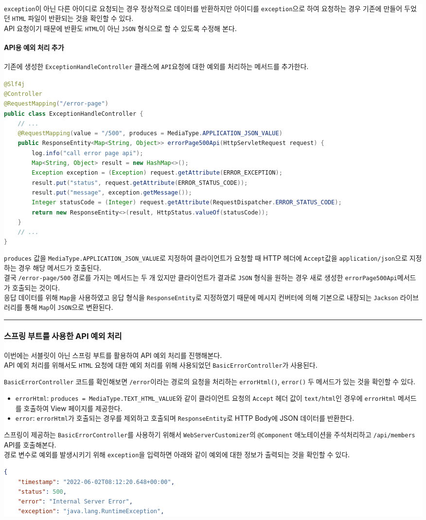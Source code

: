 `exception`이 아닌 다른 아이디로 요청되는 경우 정상적으로 데이터를 반환하지만 아이디를 `exception`으로 하여 요청하는 경우 기존에 만들어 두었던 `HTML` 파일이 반환되는 것을 확인할 수 있다.  
API 요청이기 때문에 반환도 `HTML`이 아닌 `JSON` 형식으로 할 수 있도록 수정해 본다.

#### API용 예외 처리 추가

기존에 생성한 `ExceptionHandleController` 클래스에 `API`요청에 대한 예외를 처리하는 메서드를 추가한다.

```java
@Slf4j
@Controller
@RequestMapping("/error-page")
public class ExceptionHandleController {
    // ...
    @RequestMapping(value = "/500", produces = MediaType.APPLICATION_JSON_VALUE)
    public ResponseEntity<Map<String, Object>> errorPage500Api(HttpServletRequest request) {
        log.info("call error page api");
        Map<String, Object> result = new HashMap<>();
        Exception exception = (Exception) request.getAttribute(ERROR_EXCEPTION);
        result.put("status", request.getAttribute(ERROR_STATUS_CODE));
        result.put("message", exception.getMessage());
        Integer statusCode = (Integer) request.getAttribute(RequestDispatcher.ERROR_STATUS_CODE);
        return new ResponseEntity<>(result, HttpStatus.valueOf(statusCode));
    }
    // ...
}
```

`produces` 값을 `MediaType.APPLICATION_JSON_VALUE`로 지정하여 클라이언트가 요청할 때 HTTP 헤더에 `Accept`값을 `application/json`으로 지정하는 경우 해당 메서드가 호출된다.  
결국 `/error-page/500` 경로를 가지는 메서드는 두 개 있지만 클라이언트가 결과로 `JSON` 형식을 원하는 경우 새로 생성한 `errorPage500Api`메서드가 호출되는 것이다.  
응답 데이터를 위해 `Map`을 사용하였고 응답 형식을 `ResponseEntity`로 지정하였기 때문에 메시지 컨버터에 의해 기본으로 내장되는 `Jackson` 라이브러리를 통해 `Map`이 `JSON`으로 변환된다.

---

### 스프링 부트를 사용한 API 예외 처리

이번에는 서블릿이 아닌 스프링 부트를 활용하여 API 예외 처리를 진행해본다.  
API 예외 처리를 위해서도 `HTML` 요청에 대한 예외 처리를 위해 사용되었던 `BasicErrorController`가 사용된다.
  
`BasicErrorController` 코드를 확인해보면 `/error`이라는 경로의 요청을 처리하는 `errorHtml()`, `error()` 두 메서드가 있는 것을 확인할 수 있다.
  
- `errorHtml`: `produces = MediaType.TEXT_HTML_VALUE`와 같이 클라이언트 요청의 `Accept` 헤더 값이 `text/html`인 경우에 `errorHtml` 메서드를 호출하여 View 페이지를 제공한다.
- `error`: `errorHtml`가 호출되는 경우를 제외하고 호출되며 `ResponseEntity`로 HTTP Body에 JSON 데이터를 반환한다.
  
스프링이 제공하는 `BasicErrorController`를 사용하기 위해서 `WebServerCustomizer`의 `@Component` 애노테이션을 주석처리하고 `/api/members` API를 호출해본다.  
경로 변수로 예외를 발생시키기 위해 `exception`을 입력하면 아래와 같이 예외에 대한 정보가 출력되는 것을 확인할 수 있다.

```json
{
    "timestamp": "2022-06-02T08:12:20.648+00:00",
    "status": 500,
    "error": "Internal Server Error",
    "exception": "java.lang.RuntimeException",
```